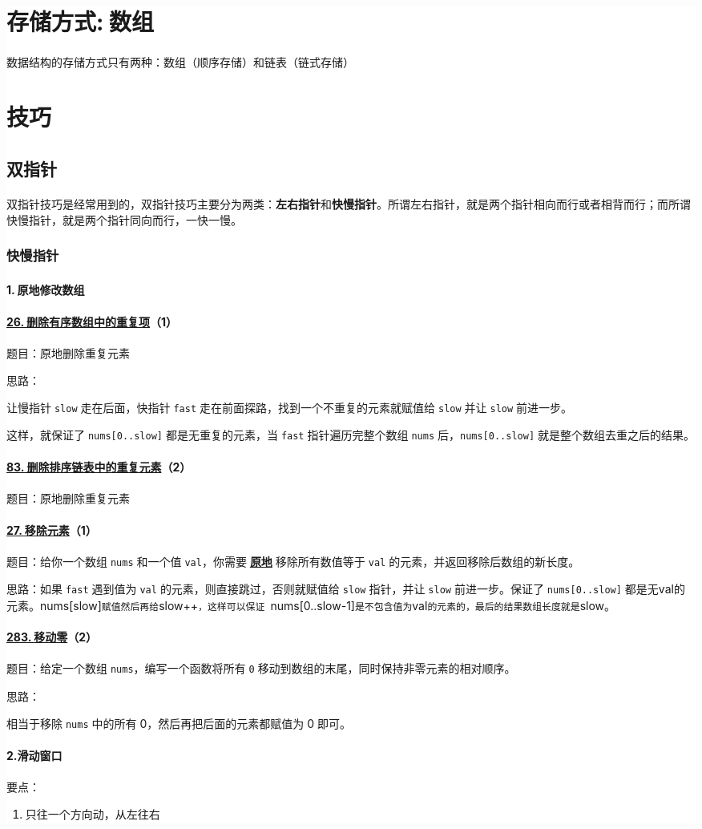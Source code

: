 # 存储方式: 数组

数据结构的存储方式只有两种：数组（顺序存储）和链表（链式存储）

# 技巧

## 双指针

双指针技巧是经常用到的，双指针技巧主要分为两类：**左右指针**和**快慢指针**。所谓左右指针，就是两个指针相向而行或者相背而行；而所谓快慢指针，就是两个指针同向而行，一快一慢。

### 快慢指针

#### 1. 原地修改数组

#### [26. 删除有序数组中的重复项](https://leetcode-cn.com/problems/remove-duplicates-from-sorted-array/)（1）

题目：原地删除重复元素

思路：

让慢指针 `slow` 走在后面，快指针 `fast` 走在前面探路，找到一个不重复的元素就赋值给 `slow` 并让 `slow` 前进一步。

这样，就保证了 `nums[0..slow]` 都是无重复的元素，当 `fast` 指针遍历完整个数组 `nums` 后，`nums[0..slow]` 就是整个数组去重之后的结果。

#### [83. 删除排序链表中的重复元素](https://leetcode-cn.com/problems/remove-duplicates-from-sorted-list/)（2）

题目：原地删除重复元素

#### [27. 移除元素](https://leetcode-cn.com/problems/remove-element/)（1）

题目：给你一个数组 `nums` 和一个值 `val`，你需要 **[原地](https://baike.baidu.com/item/原地算法)** 移除所有数值等于 `val` 的元素，并返回移除后数组的新长度。

思路：如果 `fast` 遇到值为 `val` 的元素，则直接跳过，否则就赋值给 `slow` 指针，并让 `slow` 前进一步。保证了 `nums[0..slow]` 都是无val的元素。nums[slow]` 赋值然后再给 `slow++`，这样可以保证 `nums[0..slow-1]` 是不包含值为 `val` 的元素的，最后的结果数组长度就是 `slow。

#### [283. 移动零](https://leetcode-cn.com/problems/move-zeroes/)（2）

题目：给定一个数组 `nums`，编写一个函数将所有 `0` 移动到数组的末尾，同时保持非零元素的相对顺序。

思路：

相当于移除 `nums` 中的所有 0，然后再把后面的元素都赋值为 0 即可。

#### 2.滑动窗口

要点：

1) 只往一个方向动，从左往右
